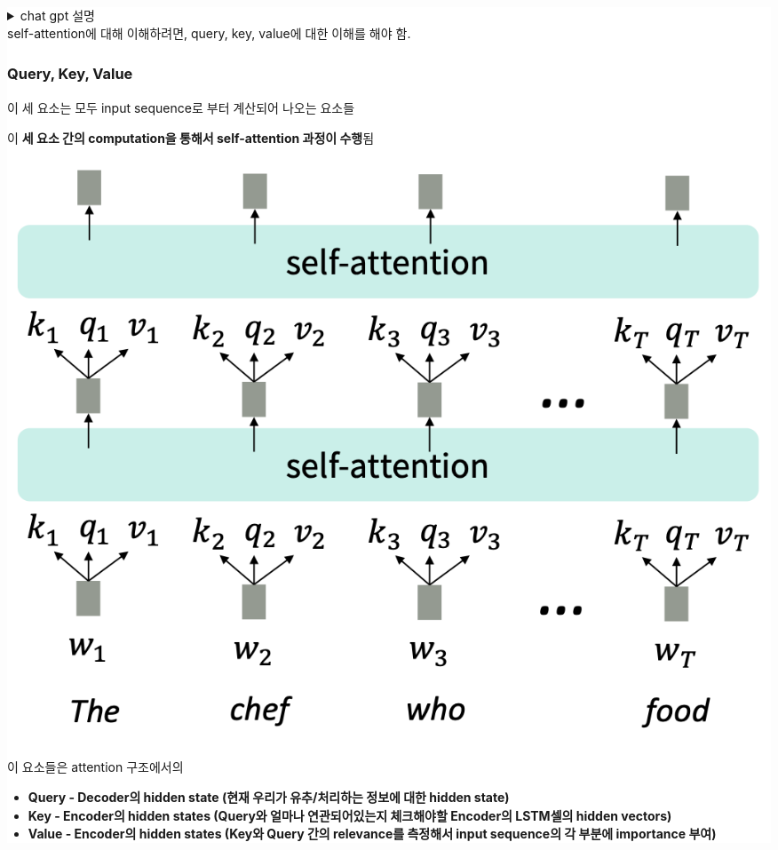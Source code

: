 <details><summary>chat gpt 설명</summary></details>
self-attention에 대해 이해하려면, query, key, value에 대한 이해를 해야 함.



### Query, Key, Value


이 세 요소는 모두 input sequence로 부터 계산되어 나오는 요소들


이 **세 요소 간의 computation을 통해서 self-attention 과정이 수행**됨


![9](/assets/img/2023-07-18-CS224n---Lecture-9-(Self-Attention,-Transformer).md/9.png)


이 요소들은 attention 구조에서의 

- **Query - Decoder의 hidden state (현재 우리가 유추/처리하는 정보에 대한 hidden state)**
- **Key - Encoder의 hidden states (Query와 얼마나 연관되어있는지 체크해야할 Encoder의 LSTM셀의 hidden vectors)**
- **Value - Encoder의 hidden states (Key와 Query 간의 relevance를 측정해서 input sequence의 각 부분에 importance 부여)**

